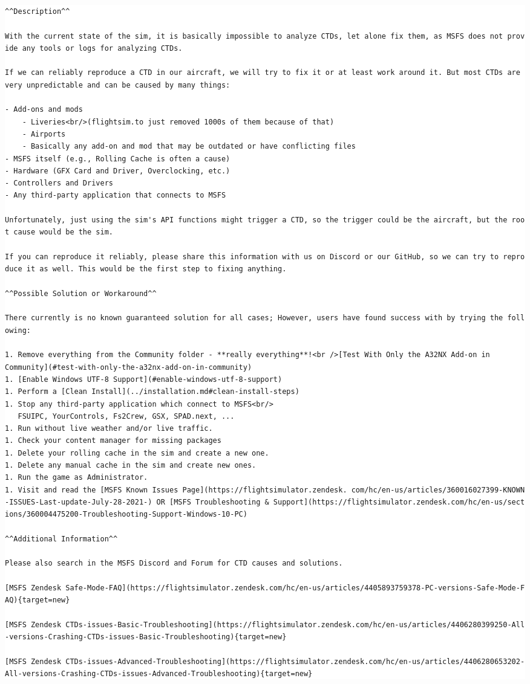     ^^Description^^

    With the current state of the sim, it is basically impossible to analyze CTDs, let alone fix them, as MSFS does not provide any tools or logs for analyzing CTDs.

    If we can reliably reproduce a CTD in our aircraft, we will try to fix it or at least work around it. But most CTDs are very unpredictable and can be caused by many things:

    - Add-ons and mods
        - Liveries<br/>(flightsim.to just removed 1000s of them because of that)
        - Airports
        - Basically any add-on and mod that may be outdated or have conflicting files
    - MSFS itself (e.g., Rolling Cache is often a cause)
    - Hardware (GFX Card and Driver, Overclocking, etc.)
    - Controllers and Drivers
    - Any third-party application that connects to MSFS

    Unfortunately, just using the sim's API functions might trigger a CTD, so the trigger could be the aircraft, but the root cause would be the sim.

    If you can reproduce it reliably, please share this information with us on Discord or our GitHub, so we can try to reproduce it as well. This would be the first step to fixing anything.

    ^^Possible Solution or Workaround^^

    There currently is no known guaranteed solution for all cases; However, users have found success with by trying the following:

    1. Remove everything from the Community folder - **really everything**!<br />[Test With Only the A32NX Add-on in 
    Community](#test-with-only-the-a32nx-add-on-in-community)
    1. [Enable Windows UTF-8 Support](#enable-windows-utf-8-support)
    1. Perform a [Clean Install](../installation.md#clean-install-steps)
    1. Stop any third-party application which connect to MSFS<br/>
       FSUIPC, YourControls, Fs2Crew, GSX, SPAD.next, ...
    1. Run without live weather and/or live traffic.
    1. Check your content manager for missing packages
    1. Delete your rolling cache in the sim and create a new one.
    1. Delete any manual cache in the sim and create new ones.
    1. Run the game as Administrator.
    1. Visit and read the [MSFS Known Issues Page](https://flightsimulator.zendesk. com/hc/en-us/articles/360016027399-KNOWN-ISSUES-Last-update-July-28-2021-) OR [MSFS Troubleshooting & Support](https://flightsimulator.zendesk.com/hc/en-us/sections/360004475200-Troubleshooting-Support-Windows-10-PC)

    ^^Additional Information^^

    Please also search in the MSFS Discord and Forum for CTD causes and solutions.

    [MSFS Zendesk Safe-Mode-FAQ](https://flightsimulator.zendesk.com/hc/en-us/articles/4405893759378-PC-versions-Safe-Mode-FAQ){target=new}

    [MSFS Zendesk CTDs-issues-Basic-Troubleshooting](https://flightsimulator.zendesk.com/hc/en-us/articles/4406280399250-All-versions-Crashing-CTDs-issues-Basic-Troubleshooting){target=new}

    [MSFS Zendesk CTDs-issues-Advanced-Troubleshooting](https://flightsimulator.zendesk.com/hc/en-us/articles/4406280653202-All-versions-Crashing-CTDs-issues-Advanced-Troubleshooting){target=new}
